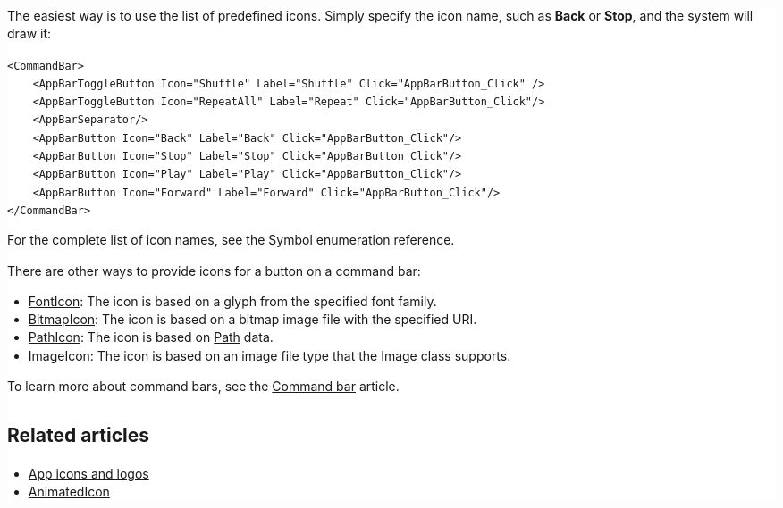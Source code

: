 The easiest way is to use the list of predefined icons. Simply specify the icon name, such as **Back** or **Stop**, and the system will draw it: 

``` xaml
<CommandBar>
    <AppBarToggleButton Icon="Shuffle" Label="Shuffle" Click="AppBarButton_Click" />
    <AppBarToggleButton Icon="RepeatAll" Label="Repeat" Click="AppBarButton_Click"/>
    <AppBarSeparator/>
    <AppBarButton Icon="Back" Label="Back" Click="AppBarButton_Click"/>
    <AppBarButton Icon="Stop" Label="Stop" Click="AppBarButton_Click"/>
    <AppBarButton Icon="Play" Label="Play" Click="AppBarButton_Click"/>
    <AppBarButton Icon="Forward" Label="Forward" Click="AppBarButton_Click"/>
</CommandBar>
```

For the complete list of icon names, see the [Symbol enumeration reference](/uwp/api/windows.ui.xaml.controls.symbol). 

There are other ways to provide icons for a button on a command bar:

+ [FontIcon](/uwp/api/windows.ui.xaml.controls.fonticon): The icon is based on a glyph from the specified font family.
+ [BitmapIcon](/uwp/api/windows.ui.xaml.controls.bitmapicon): The icon is based on a bitmap image file with the specified URI.
+ [PathIcon](/uwp/api/windows.ui.xaml.controls.pathicon): The icon is based on [Path](/uwp/api/windows.ui.xaml.shapes.path) data.
+ [ImageIcon](/windows/winui/api/microsoft.ui.xaml.controls.imageicon?view=winui-3.0&preserve-view=true): The icon is based on an image file type that the [Image](/uwp/api/windows.ui.xaml.controls.image) class supports. 

To learn more about command bars, see the [Command bar](../controls/command-bar.md) article. 

## Related articles

- [App icons and logos](./iconography/overview.md)
- [AnimatedIcon](../controls/animated-icon.md)
